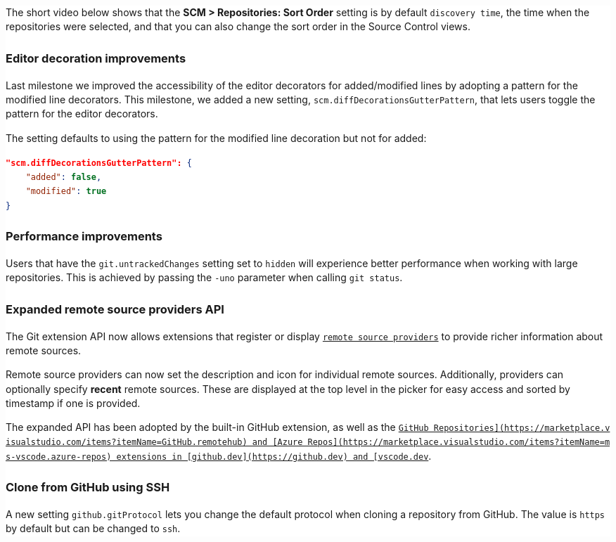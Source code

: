 The short video below shows that the **SCM > Repositories: Sort Order** setting
is by default `discovery time`, the time when the repositories were selected,
and that you can also change the sort order in the Source Control views.

<video src="images/1_67/scm-repositories-view-sort.mp4" autoplay loop controls muted title="Sort repositories in the Source Control Repositories view"></video>

### Editor decoration improvements

Last milestone we improved the accessibility of the editor decorators for
added/modified lines by adopting a pattern for the modified line decorators.
This milestone, we added a new setting, `scm.diffDecorationsGutterPattern`, that
lets users toggle the pattern for the editor decorators.

<video src="images/1_67/editor-diff-decorators.mp4" autoplay loop controls muted title="Toggle editor decorator settings for added/modified lines"></video>

The setting defaults to using the pattern for the modified line decoration but
not for added:

```json
"scm.diffDecorationsGutterPattern": {
    "added": false,
    "modified": true
}
```

### Performance improvements

Users that have the `git.untrackedChanges` setting set to `hidden` will
experience better performance when working with large repositories. This is
achieved by passing the `-uno` parameter when calling `git status`.

### Expanded remote source providers API

The Git extension API now allows extensions that register or display
[`remote source providers`](https://code.visualstudio.com/updates/v1_45#_git) to
provide richer information about remote sources.

Remote source providers can now set the description and icon for individual
remote sources. Additionally, providers can optionally specify **recent** remote
sources. These are displayed at the top level in the picker for easy access and
sorted by timestamp if one is provided.

The expanded API has been adopted by the built-in GitHub extension, as well as
the
[`GitHub Repositories](https://marketplace.visualstudio.com/items?itemName=GitHub.remotehub)
and
[Azure Repos](https://marketplace.visualstudio.com/items?itemName=ms-vscode.azure-repos)
extensions in [github.dev](https://github.dev) and
[vscode.dev`](https://vscode.dev).

### Clone from GitHub using SSH

A new setting `github.gitProtocol` lets you change the default protocol when
cloning a repository from GitHub. The value is `https` by default but can be
changed to `ssh`.
